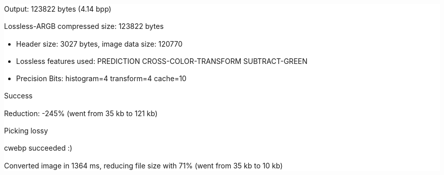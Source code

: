 Output:    123822 bytes (4.14 bpp)

Lossless-ARGB compressed size: 123822 bytes

  * Header size: 3027 bytes, image data size: 120770

  * Lossless features used: PREDICTION CROSS-COLOR-TRANSFORM SUBTRACT-GREEN

  * Precision Bits: histogram=4 transform=4 cache=10


Success

Reduction: -245% (went from 35 kb to 121 kb)


Picking lossy

cwebp succeeded :)


Converted image in 1364 ms, reducing file size with 71% (went from 35 kb to 10 kb)

